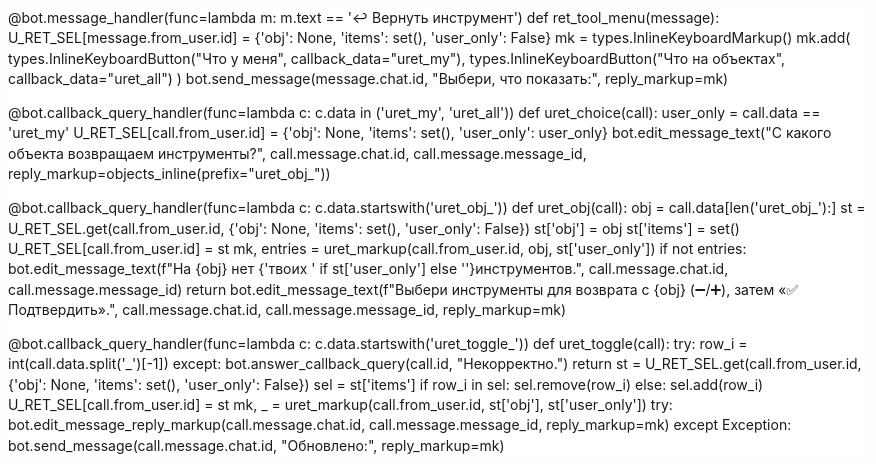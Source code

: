 @bot.message_handler(func=lambda m: m.text == '↩️ Вернуть инструмент')
def ret_tool_menu(message):
    U_RET_SEL[message.from_user.id] = {'obj': None, 'items': set(), 'user_only': False}
    mk = types.InlineKeyboardMarkup()
    mk.add(
        types.InlineKeyboardButton("Что у меня", callback_data="uret_my"),
        types.InlineKeyboardButton("Что на объектах", callback_data="uret_all")
    )
    bot.send_message(message.chat.id, "Выбери, что показать:", reply_markup=mk)

@bot.callback_query_handler(func=lambda c: c.data in ('uret_my', 'uret_all'))
def uret_choice(call):
    user_only = call.data == 'uret_my'
    U_RET_SEL[call.from_user.id] = {'obj': None, 'items': set(), 'user_only': user_only}
    bot.edit_message_text("С какого объекта возвращаем инструменты?",
                         call.message.chat.id, call.message.message_id,
                         reply_markup=objects_inline(prefix="uret_obj_"))

@bot.callback_query_handler(func=lambda c: c.data.startswith('uret_obj_'))
def uret_obj(call):
    obj = call.data[len('uret_obj_'):]
    st = U_RET_SEL.get(call.from_user.id, {'obj': None, 'items': set(), 'user_only': False})
    st['obj'] = obj
    st['items'] = set()
    U_RET_SEL[call.from_user.id] = st
    mk, entries = uret_markup(call.from_user.id, obj, st['user_only'])
    if not entries:
        bot.edit_message_text(f"На {obj} нет {'твоих ' if st['user_only'] else ''}инструментов.", call.message.chat.id, call.message.message_id)
        return
    bot.edit_message_text(f"Выбери инструменты для возврата с {obj} (➖/➕), затем «✅ Подтвердить».",
                         call.message.chat.id, call.message.message_id, reply_markup=mk)

@bot.callback_query_handler(func=lambda c: c.data.startswith('uret_toggle_'))
def uret_toggle(call):
    try:
        row_i = int(call.data.split('_')[-1])
    except:
        bot.answer_callback_query(call.id, "Некорректно.")
        return
    st = U_RET_SEL.get(call.from_user.id, {'obj': None, 'items': set(), 'user_only': False})
    sel = st['items']
    if row_i in sel:
        sel.remove(row_i)
    else:
        sel.add(row_i)
    U_RET_SEL[call.from_user.id] = st
    mk, _ = uret_markup(call.from_user.id, st['obj'], st['user_only'])
    try:
        bot.edit_message_reply_markup(call.message.chat.id, call.message.message_id, reply_markup=mk)
    except Exception:
        bot.send_message(call.message.chat.id, "Обновлено:", reply_markup=mk)
